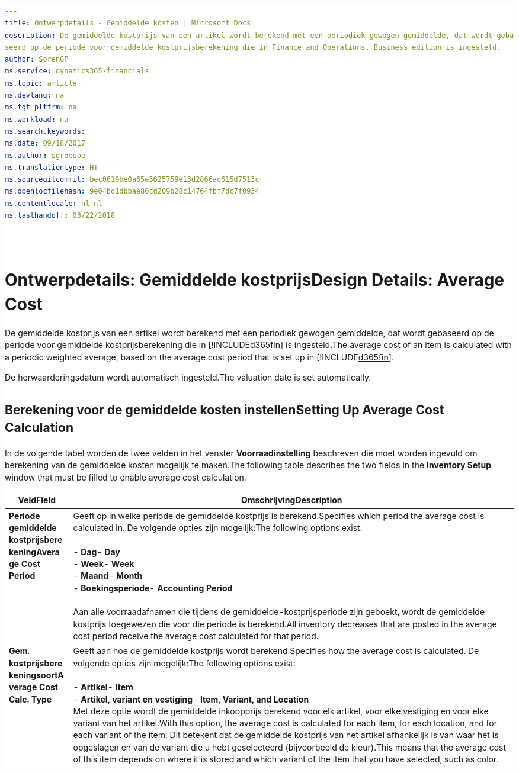 ```yaml
---
title: Ontwerpdetails - Gemiddelde kosten | Microsoft Docs
description: De gemiddelde kostprijs van een artikel wordt berekend met een periodiek gewogen gemiddelde, dat wordt gebaseerd op de periode voor gemiddelde kostprijsberekening die in Finance and Operations, Business edition is ingesteld.
author: SorenGP
ms.service: dynamics365-financials
ms.topic: article
ms.devlang: na
ms.tgt_pltfrm: na
ms.workload: na
ms.search.keywords: 
ms.date: 09/18/2017
ms.author: sgroespe
ms.translationtype: HT
ms.sourcegitcommit: bec0619be0a65e3625759e13d2866ac615d7513c
ms.openlocfilehash: 9e04bd1dbbae80cd209b28c14764fbf7dc7f0934
ms.contentlocale: nl-nl
ms.lasthandoff: 03/22/2018

---
```

# <a name="design-details-average-cost"></a><span data-ttu-id="74d0d-103">Ontwerpdetails: Gemiddelde kostprijs</span><span class="sxs-lookup"><span data-stu-id="74d0d-103">Design Details: Average Cost</span></span>
<span data-ttu-id="74d0d-104">De gemiddelde kostprijs van een artikel wordt berekend met een periodiek gewogen gemiddelde, dat wordt gebaseerd op de periode voor gemiddelde kostprijsberekening die in [!INCLUDE[d365fin](includes/d365fin_md.md)] is ingesteld.</span><span class="sxs-lookup"><span data-stu-id="74d0d-104">The average cost of an item is calculated with a periodic weighted average, based on the average cost period that is set up in [!INCLUDE[d365fin](includes/d365fin_md.md)].</span></span>  

 <span data-ttu-id="74d0d-105">De herwaarderingsdatum wordt automatisch ingesteld.</span><span class="sxs-lookup"><span data-stu-id="74d0d-105">The valuation date is set automatically.</span></span>  

## <a name="setting-up-average-cost-calculation"></a><span data-ttu-id="74d0d-106">Berekening voor de gemiddelde kosten instellen</span><span class="sxs-lookup"><span data-stu-id="74d0d-106">Setting Up Average Cost Calculation</span></span>  
 <span data-ttu-id="74d0d-107">In de volgende tabel worden de twee velden in het venster **Voorraadinstelling** beschreven die moet worden ingevuld om berekening van de gemiddelde kosten mogelijk te maken.</span><span class="sxs-lookup"><span data-stu-id="74d0d-107">The following table describes the two fields in the **Inventory Setup** window that must be filled to enable average cost calculation.</span></span>  

|<span data-ttu-id="74d0d-108">Veld</span><span class="sxs-lookup"><span data-stu-id="74d0d-108">Field</span></span>|<span data-ttu-id="74d0d-109">Omschrijving</span><span class="sxs-lookup"><span data-stu-id="74d0d-109">Description</span></span>|  
|---------------------------------|---------------------------------------|  
|<span data-ttu-id="74d0d-110">**Periode gemiddelde kostprijsberekening**</span><span class="sxs-lookup"><span data-stu-id="74d0d-110">**Average Cost Period**</span></span>|<span data-ttu-id="74d0d-111">Geeft op in welke periode de gemiddelde kostprijs is berekend.</span><span class="sxs-lookup"><span data-stu-id="74d0d-111">Specifies which period the average cost is calculated in.</span></span> <span data-ttu-id="74d0d-112">De volgende opties zijn mogelijk:</span><span class="sxs-lookup"><span data-stu-id="74d0d-112">The following options exist:</span></span><br /><br /> <span data-ttu-id="74d0d-113">-   **Dag**</span><span class="sxs-lookup"><span data-stu-id="74d0d-113">-   **Day**</span></span><br /><span data-ttu-id="74d0d-114">-   **Week**</span><span class="sxs-lookup"><span data-stu-id="74d0d-114">-   **Week**</span></span><br /><span data-ttu-id="74d0d-115">-   **Maand**</span><span class="sxs-lookup"><span data-stu-id="74d0d-115">-   **Month**</span></span><br /><span data-ttu-id="74d0d-116">-   **Boekingsperiode**</span><span class="sxs-lookup"><span data-stu-id="74d0d-116">-   **Accounting Period**</span></span><br /><br /> <span data-ttu-id="74d0d-117">Aan alle voorraadafnamen die tijdens de gemiddelde-kostprijsperiode zijn geboekt, wordt de gemiddelde kostprijs toegewezen die voor die periode is berekend.</span><span class="sxs-lookup"><span data-stu-id="74d0d-117">All inventory decreases that are posted in the average cost period receive the average cost calculated for that period.</span></span>|  
|<span data-ttu-id="74d0d-118">**Gem. kostprijsberekeningsoort**</span><span class="sxs-lookup"><span data-stu-id="74d0d-118">**Average Cost Calc. Type**</span></span>|<span data-ttu-id="74d0d-119">Geeft aan hoe de gemiddelde kostprijs wordt berekend.</span><span class="sxs-lookup"><span data-stu-id="74d0d-119">Specifies how the average cost is calculated.</span></span> <span data-ttu-id="74d0d-120">De volgende opties zijn mogelijk:</span><span class="sxs-lookup"><span data-stu-id="74d0d-120">The following options exist:</span></span><br /><br /> <span data-ttu-id="74d0d-121">-   **Artikel**</span><span class="sxs-lookup"><span data-stu-id="74d0d-121">-   **Item**</span></span><br /><span data-ttu-id="74d0d-122">-   **Artikel, variant en vestiging**</span><span class="sxs-lookup"><span data-stu-id="74d0d-122">-   **Item, Variant, and Location**</span></span><br />     <span data-ttu-id="74d0d-123">Met deze optie wordt de gemiddelde inkoopprijs berekend voor elk artikel, voor elke vestiging en voor elke variant van het artikel.</span><span class="sxs-lookup"><span data-stu-id="74d0d-123">With this option, the average cost is calculated for each item, for each location, and for each variant of the item.</span></span> <span data-ttu-id="74d0d-124">Dit betekent dat de gemiddelde kostprijs van het artikel afhankelijk is van waar het is opgeslagen en van de variant die u hebt geselecteerd (bijvoorbeeld de kleur).</span><span class="sxs-lookup"><span data-stu-id="74d0d-124">This means that the average cost of this item depends on where it is stored and which variant of the item that you have selected, such as color.</span></span>|  
